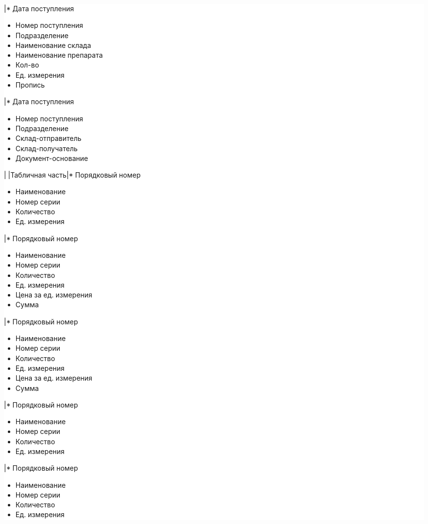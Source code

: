 |* Дата поступления
* Номер поступления
* Подразделение
* Наименование склада
* Наименование препарата
* Кол-во
* Ед. измерения
* Пропись

|* Дата поступления
* Номер поступления
* Подразделение
* Склад-отправитель
* Склад-получатель
* Документ-основание

|
|Табличная часть|* Порядковый номер
* Наименование
* Номер серии
* Количество
* Ед. измерения

|* Порядковый номер
* Наименование
* Номер серии
* Количество
* Ед. измерения
* Цена за ед. измерения
* Сумма

|* Порядковый номер
* Наименование
* Номер серии
* Количество
* Ед. измерения
* Цена за ед. измерения
* Сумма

|* Порядковый номер
* Наименование
* Номер серии
* Количество
* Ед. измерения

|* Порядковый номер
* Наименование
* Номер серии
* Количество
* Ед. измерения
